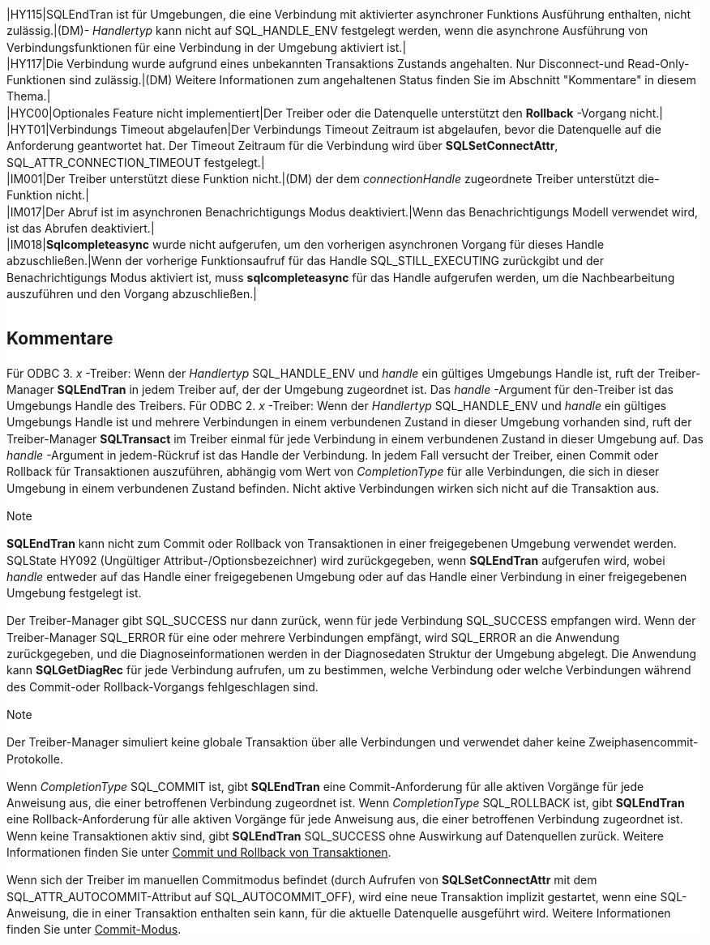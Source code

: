 |HY115|SQLEndTran ist für Umgebungen, die eine Verbindung mit aktivierter asynchroner Funktions Ausführung enthalten, nicht zulässig.|(DM)- *Handlertyp* kann nicht auf SQL_HANDLE_ENV festgelegt werden, wenn die asynchrone Ausführung von Verbindungsfunktionen für eine Verbindung in der Umgebung aktiviert ist.|  
|HY117|Die Verbindung wurde aufgrund eines unbekannten Transaktions Zustands angehalten. Nur Disconnect-und Read-Only-Funktionen sind zulässig.|(DM) Weitere Informationen zum angehaltenen Status finden Sie im Abschnitt "Kommentare" in diesem Thema.|  
|HYC00|Optionales Feature nicht implementiert|Der Treiber oder die Datenquelle unterstützt den **Rollback** -Vorgang nicht.|  
|HYT01|Verbindungs Timeout abgelaufen|Der Verbindungs Timeout Zeitraum ist abgelaufen, bevor die Datenquelle auf die Anforderung geantwortet hat. Der Timeout Zeitraum für die Verbindung wird über **SQLSetConnectAttr**, SQL_ATTR_CONNECTION_TIMEOUT festgelegt.|  
|IM001|Der Treiber unterstützt diese Funktion nicht.|(DM) der dem *connectionHandle* zugeordnete Treiber unterstützt die-Funktion nicht.|  
|IM017|Der Abruf ist im asynchronen Benachrichtigungs Modus deaktiviert.|Wenn das Benachrichtigungs Modell verwendet wird, ist das Abrufen deaktiviert.|  
|IM018|**Sqlcompleteasync** wurde nicht aufgerufen, um den vorherigen asynchronen Vorgang für dieses Handle abzuschließen.|Wenn der vorherige Funktionsaufruf für das Handle SQL_STILL_EXECUTING zurückgibt und der Benachrichtigungs Modus aktiviert ist, muss **sqlcompleteasync** für das Handle aufgerufen werden, um die Nachbearbeitung auszuführen und den Vorgang abzuschließen.|  
  
## <a name="comments"></a>Kommentare  
 Für ODBC 3. *x* -Treiber: Wenn der *Handlertyp* SQL_HANDLE_ENV und *handle* ein gültiges Umgebungs Handle ist, ruft der Treiber-Manager **SQLEndTran** in jedem Treiber auf, der der Umgebung zugeordnet ist. Das *handle* -Argument für den-Treiber ist das Umgebungs Handle des Treibers. Für ODBC 2. *x* -Treiber: Wenn der *Handlertyp* SQL_HANDLE_ENV und *handle* ein gültiges Umgebungs Handle ist und mehrere Verbindungen in einem verbundenen Zustand in dieser Umgebung vorhanden sind, ruft der Treiber-Manager **SQLTransact** im Treiber einmal für jede Verbindung in einem verbundenen Zustand in dieser Umgebung auf. Das *handle* -Argument in jedem-Rückruf ist das Handle der Verbindung. In jedem Fall versucht der Treiber, einen Commit oder Rollback für Transaktionen auszuführen, abhängig vom Wert von *CompletionType* für alle Verbindungen, die sich in dieser Umgebung in einem verbundenen Zustand befinden. Nicht aktive Verbindungen wirken sich nicht auf die Transaktion aus.  
  
> [!NOTE]  
>  **SQLEndTran** kann nicht zum Commit oder Rollback von Transaktionen in einer freigegebenen Umgebung verwendet werden. SQLState HY092 (Ungültiger Attribut-/Optionsbezeichner) wird zurückgegeben, wenn **SQLEndTran** aufgerufen wird, wobei *handle* entweder auf das Handle einer freigegebenen Umgebung oder auf das Handle einer Verbindung in einer freigegebenen Umgebung festgelegt ist.  
  
 Der Treiber-Manager gibt SQL_SUCCESS nur dann zurück, wenn für jede Verbindung SQL_SUCCESS empfangen wird. Wenn der Treiber-Manager SQL_ERROR für eine oder mehrere Verbindungen empfängt, wird SQL_ERROR an die Anwendung zurückgegeben, und die Diagnoseinformationen werden in der Diagnosedaten Struktur der Umgebung abgelegt. Die Anwendung kann **SQLGetDiagRec** für jede Verbindung aufrufen, um zu bestimmen, welche Verbindung oder welche Verbindungen während des Commit-oder Rollback-Vorgangs fehlgeschlagen sind.  
  
> [!NOTE]  
>  Der Treiber-Manager simuliert keine globale Transaktion über alle Verbindungen und verwendet daher keine Zweiphasencommit-Protokolle.  
  
 Wenn *CompletionType* SQL_COMMIT ist, gibt **SQLEndTran** eine Commit-Anforderung für alle aktiven Vorgänge für jede Anweisung aus, die einer betroffenen Verbindung zugeordnet ist. Wenn *CompletionType* SQL_ROLLBACK ist, gibt **SQLEndTran** eine Rollback-Anforderung für alle aktiven Vorgänge für jede Anweisung aus, die einer betroffenen Verbindung zugeordnet ist. Wenn keine Transaktionen aktiv sind, gibt **SQLEndTran** SQL_SUCCESS ohne Auswirkung auf Datenquellen zurück. Weitere Informationen finden Sie unter [Commit und Rollback von Transaktionen](../../../odbc/reference/develop-app/committing-and-rolling-back-transactions.md).  
  
 Wenn sich der Treiber im manuellen Commitmodus befindet (durch Aufrufen von **SQLSetConnectAttr** mit dem SQL_ATTR_AUTOCOMMIT-Attribut auf SQL_AUTOCOMMIT_OFF), wird eine neue Transaktion implizit gestartet, wenn eine SQL-Anweisung, die in einer Transaktion enthalten sein kann, für die aktuelle Datenquelle ausgeführt wird. Weitere Informationen finden Sie unter [Commit-Modus](../../../odbc/reference/develop-app/commit-mode.md).  
  
